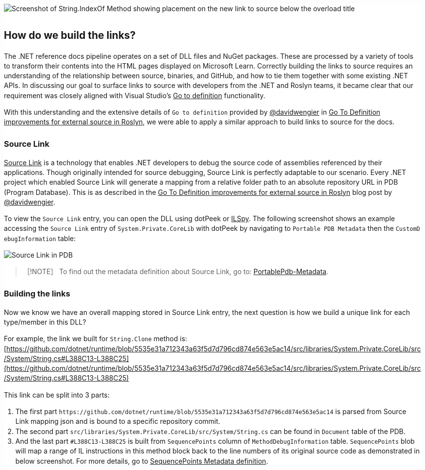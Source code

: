 ![Screenshot of String.IndexOf Method showing placement on the new link to source below the overload title](https://devblogs.microsoft.com/dotnet/wp-content/uploads/sites/10/2024/05/index-of-example.png)

## How do we build the links?

The .NET reference docs pipeline operates on a set of DLL files and NuGet packages. These are processed by a variety of tools to transform their contents into the HTML pages displayed on Microsoft Learn. Correctly building the links to source requires an understanding of the relationship between source, binaries, and GitHub, and how to tie them together with some existing .NET APIs. In discussing our goal to surface links to source with developers from the .NET and Roslyn teams, it became clear that our requirement was closely aligned with Visual Studio’s [Go to definition](https://github.com/dotnet/roslyn/issues/55834) functionality.

With this understanding and the extensive details of `Go to definition` provided by [@davidwengier](https://github.com/davidwengier) in [Go To Definition improvements for external source in Roslyn](https://devblogs.microsoft.com/dotnet/go-to-definition-improvements-for-external-source-in-roslyn/), we were able to apply a similar approach to build links to source for the docs.

### Source Link

[Source Link](https://github.com/dotnet/sourcelink) is a technology that enables .NET developers to debug the source code of assemblies referenced by their applications. Though originally intended for source debugging, Source Link is perfectly adaptable to our scenario. Every .NET project which enabled Source Link will generate a mapping from a relative folder path to an absolute repository URL in PDB (Program Database). This is as described in the [Go To Definition improvements for external source in Roslyn](https://devblogs.microsoft.com/dotnet/go-to-definition-improvements-for-external-source-in-roslyn/#source-link) blog post by [@davidwengier](https://github.com/davidwengier).

To view the `Source Link` entry, you can open the DLL using dotPeek or [ILSpy](https://github.com/icsharpcode/ILSpy). The following screenshot shows an example accessing the `Source Link` entry of `System.Private.CoreLib` with dotPeek by navigating to `Portable PDB Metadata` then the `CustomDebugInformation` table:

![Source Link in PDB](https://devblogs.microsoft.com/dotnet/wp-content/uploads/sites/10/2024/05/sourcelink-pdb.png)

> ［!NOTE］ To find out the metadata definition about Source Link, go to: [PortablePdb-Metadata](https://github.com/dotnet/runtime/blob/main/docs/design/specs/PortablePdb-Metadata.md#source-link-c-and-vb-compilers).

### Building the links

Now we know we have an overall mapping stored in Source Link entry, the next question is how we build a unique link for each type/member in this DLL?

For example, the link we built for `String.Clone` method is: [https://github.com/dotnet/runtime/blob/5535e31a712343a63f5d7d796cd874e563e5ac14/src/libraries/System.Private.CoreLib/src/System/String.cs#L388C13-L388C25](https://github.com/dotnet/runtime/blob/5535e31a712343a63f5d7d796cd874e563e5ac14/src/libraries/System.Private.CoreLib/src/System/String.cs#L388C13-L388C25)

This link can be split into 3 parts:

1. The first part `https://github.com/dotnet/runtime/blob/5535e31a712343a63f5d7d796cd874e563e5ac14` is parsed from Source Link mapping json and is bound to a specific repository commit.
2. The second part `src/libraries/System.Private.CoreLib/src/System/String.cs` can be found in `Document` table of the PDB.
3. And the last part `#L388C13-L388C25` is built from `SequencePoints` column of `MethodDebugInformation` table. `SequencePoints` blob will map a range of IL instructions in this method block back to the line numbers of its original source code as demonstrated in below screenshot. For more details, go to [SequencePoints Metadata definition](https://github.com/dotnet/runtime/blob/main/docs/design/specs/PortablePdb-Metadata.md#sequence-points-blob).
    